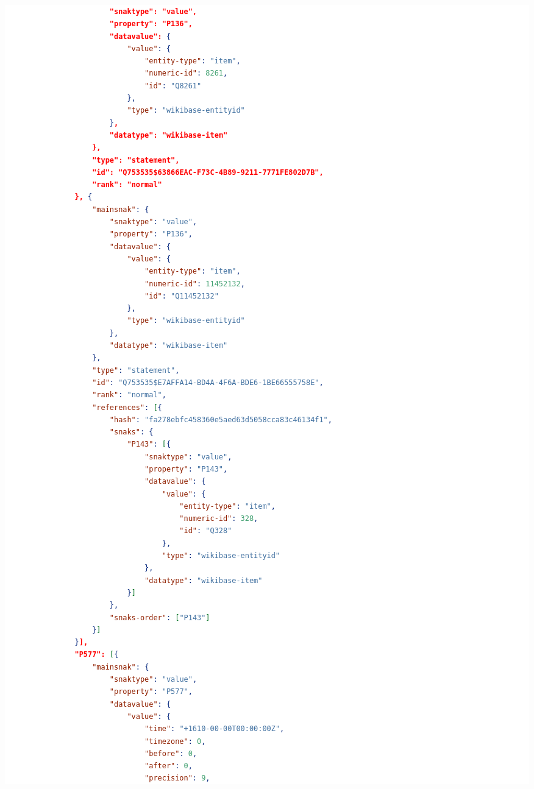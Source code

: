 ```json
                        "snaktype": "value",
                        "property": "P136",
                        "datavalue": {
                            "value": {
                                "entity-type": "item",
                                "numeric-id": 8261,
                                "id": "Q8261"
                            },
                            "type": "wikibase-entityid"
                        },
                        "datatype": "wikibase-item"
                    },
                    "type": "statement",
                    "id": "Q753535$63866EAC-F73C-4B89-9211-7771FE802D7B",
                    "rank": "normal"
                }, {
                    "mainsnak": {
                        "snaktype": "value",
                        "property": "P136",
                        "datavalue": {
                            "value": {
                                "entity-type": "item",
                                "numeric-id": 11452132,
                                "id": "Q11452132"
                            },
                            "type": "wikibase-entityid"
                        },
                        "datatype": "wikibase-item"
                    },
                    "type": "statement",
                    "id": "Q753535$E7AFFA14-BD4A-4F6A-BDE6-1BE66555758E",
                    "rank": "normal",
                    "references": [{
                        "hash": "fa278ebfc458360e5aed63d5058cca83c46134f1",
                        "snaks": {
                            "P143": [{
                                "snaktype": "value",
                                "property": "P143",
                                "datavalue": {
                                    "value": {
                                        "entity-type": "item",
                                        "numeric-id": 328,
                                        "id": "Q328"
                                    },
                                    "type": "wikibase-entityid"
                                },
                                "datatype": "wikibase-item"
                            }]
                        },
                        "snaks-order": ["P143"]
                    }]
                }],
                "P577": [{
                    "mainsnak": {
                        "snaktype": "value",
                        "property": "P577",
                        "datavalue": {
                            "value": {
                                "time": "+1610-00-00T00:00:00Z",
                                "timezone": 0,
                                "before": 0,
                                "after": 0,
                                "precision": 9,
```